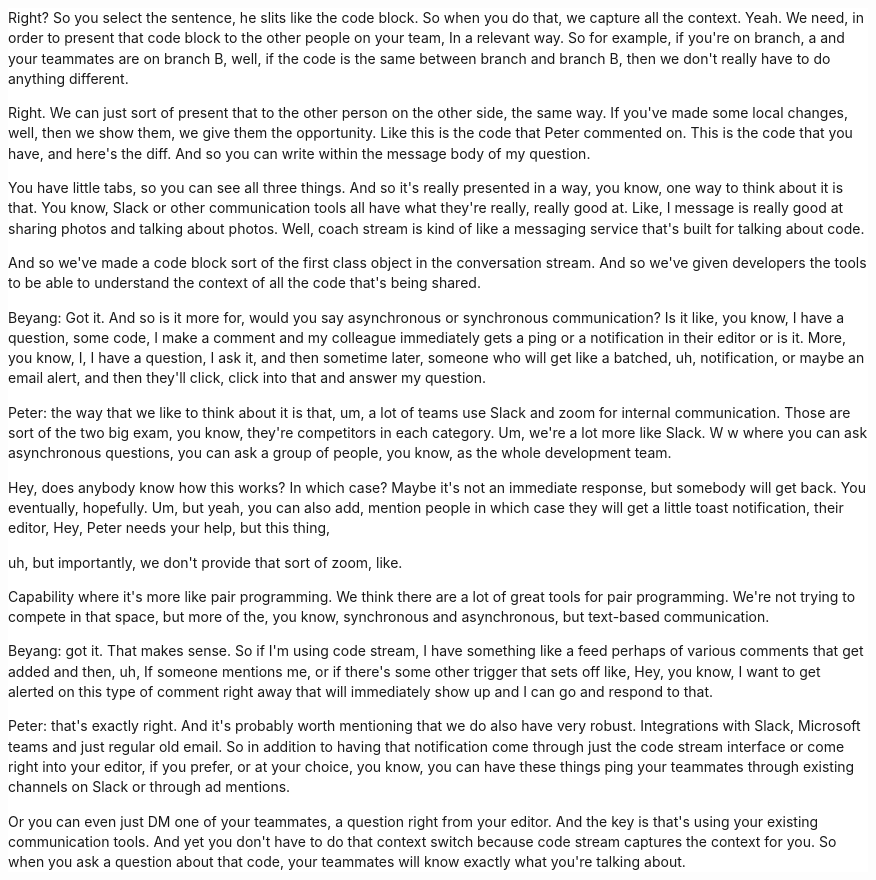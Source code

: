 Right? So you select the sentence, he slits like the code block. So when you do that, we capture all the context. Yeah. We need, in order to present that code block to the other people on your team, In a relevant way. So for example, if you're on branch, a and your teammates are on branch B, well, if the code is the same between branch and branch B, then we don't really have to do anything different.

Right. We can just sort of present that to the other person on the other side, the same way. If you've made some local changes, well, then we show them, we give them the opportunity. Like this is the code that Peter commented on. This is the code that you have, and here's the diff. And so you can write within the message body of my question.

You have little tabs, so you can see all three things. And so it's really presented in a way, you know, one way to think about it is that. You know, Slack or other communication tools all have what they're really, really good at. Like, I message is really good at sharing photos and talking about photos. Well, coach stream is kind of like a messaging service that's built for talking about code.

And so we've made a code block sort of the first class object in the conversation stream. And so we've given developers the tools to be able to understand the context of all the code that's being shared.

Beyang: Got it. And so is it more for, would you say asynchronous or synchronous communication? Is it like, you know, I have a question, some code, I make a comment and my colleague immediately gets a ping or a notification in their editor or is it. More, you know, I, I have a question, I ask it, and then sometime later, someone who will get like a batched, uh, notification, or maybe an email alert, and then they'll click, click into that and answer my question.

Peter: the way that we like to think about it is that, um, a lot of teams use Slack and zoom for internal communication. Those are sort of the two big exam, you know, they're competitors in each category. Um, we're a lot more like Slack. W w where you can ask asynchronous questions, you can ask a group of people, you know, as the whole development team.

Hey, does anybody know how this works? In which case? Maybe it's not an immediate response, but somebody will get back. You eventually, hopefully. Um, but yeah, you can also add, mention people in which case they will get a little toast notification, their editor, Hey, Peter needs your help, but this thing, 

uh, but importantly, we don't provide that sort of zoom, like.

Capability where it's more like pair programming. We think there are a lot of great tools for pair programming. We're not trying to compete in that space, but more of the, you know, synchronous and asynchronous, but text-based communication.

Beyang: got it. That makes sense. So if I'm using code stream, I have something like a feed perhaps of various comments that get added and then, uh, If someone mentions me, or if there's some other trigger that sets off like, Hey, you know, I want to get alerted on this type of comment right away that will immediately show up and I can go and respond to that.

Peter: that's exactly right. And it's probably worth mentioning that we do also have very robust. Integrations with Slack, Microsoft teams and just regular old email. So in addition to having that notification come through just the code stream interface or come right into your editor, if you prefer, or at your choice, you know, you can have these things ping your teammates through existing channels on Slack or through ad mentions.

Or you can even just DM one of your teammates, a question right from your editor. And the key is that's using your existing communication tools. And yet you don't have to do that context switch because code stream captures the context for you. So when you ask a question about that code, your teammates will know exactly what you're talking about.
